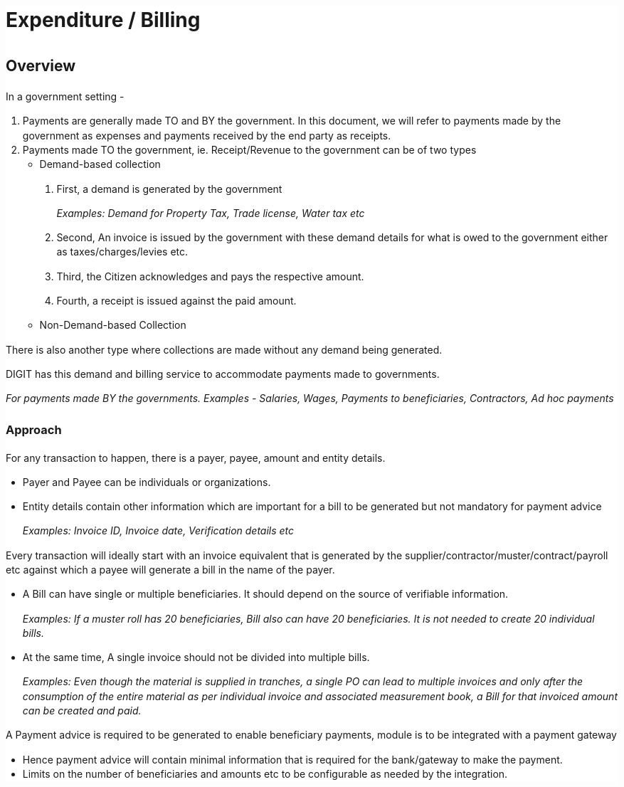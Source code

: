 # Expenditure / Billing

## **Overview**

In a government setting -&#x20;

1. Payments are generally made TO and BY the government. In this document, we will refer to payments made by the government as expenses and payments received by the end party as receipts.&#x20;
2. Payments made TO the government, ie. Receipt/Revenue to the government can be of two types
   * Demand-based collection
     1.  First, a demand is generated by the government

         _Examples: Demand for Property Tax, Trade license, Water tax etc_
     2. Second, An invoice is issued by the government with these demand details for what is owed to the government either as taxes/charges/levies etc.
     3. Third, the Citizen acknowledges and pays the respective amount.
     4. Fourth, a receipt is issued against the paid amount.&#x20;
   * Non-Demand-based Collection

There is also another type where collections are made without any demand being generated.

DIGIT has this demand and billing service to accommodate payments made to governments.&#x20;

_For payments made BY the governments. Examples - Salaries, Wages, Payments to beneficiaries, Contractors, Ad hoc payments_

### Approach

For any transaction to happen, there is a payer, payee, amount and entity details.

* Payer and Payee can be individuals or organizations.&#x20;
*   Entity details contain other information which are important for a bill to be generated but not mandatory for payment advice

    _Examples: Invoice ID, Invoice date, Verification details etc_

Every transaction will ideally start with an invoice equivalent that is generated by the supplier/contractor/muster/contract/payroll etc against which a payee will generate a bill in the name of the payer.

*   A Bill can have single or multiple beneficiaries. It should depend on the source of verifiable information.

    _Examples: If a muster roll has 20 beneficiaries, Bill also can have 20 beneficiaries. It is not needed to create 20 individual bills._&#x20;
*   At the same time, A single invoice should not be divided into multiple bills.&#x20;

    _Examples: Even though the material is supplied in tranches, a single PO can lead to multiple invoices and only after the consumption of the entire material as per individual invoice and associated measurement book, a Bill for that invoiced amount can be created and paid._&#x20;

A Payment advice is required to be generated to enable beneficiary payments, module is to be integrated with a payment gateway&#x20;

* Hence payment advice will contain minimal information that is required for the bank/gateway to make the payment.&#x20;
* Limits on the number of beneficiaries and amounts etc to be configurable as needed by the integration.&#x20;
